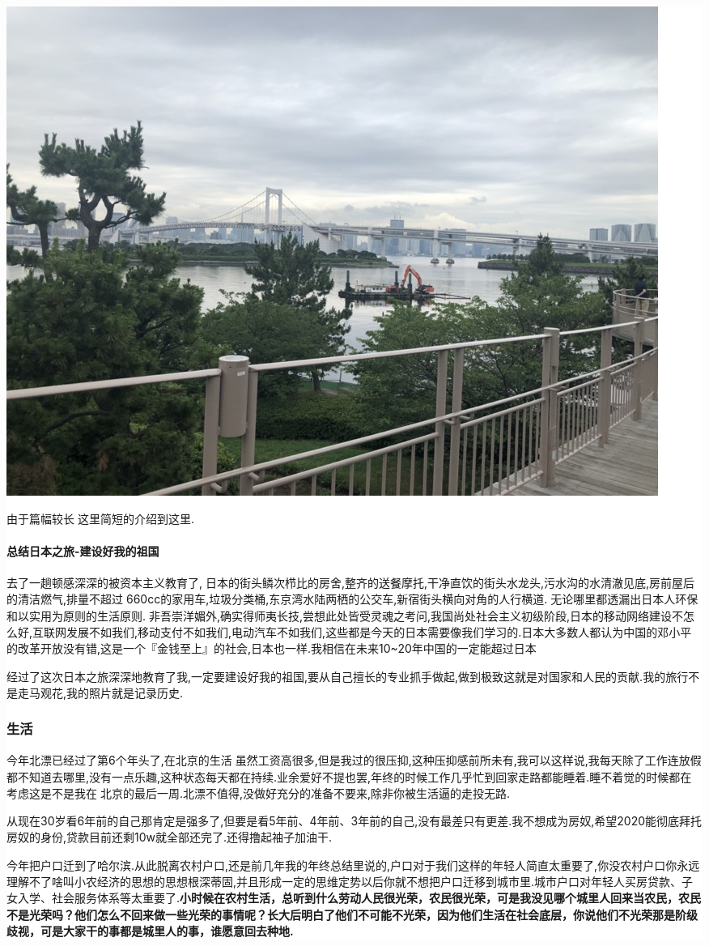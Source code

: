 ![](/assets/images/20191231FinalSummary/japen_travel17.jpg)

由于篇幅较长 这里简短的介绍到这里.

#### 总结日本之旅-建设好我的祖国

去了一趟顿感深深的被资本主义教育了, 日本的街头鳞次栉比的房舍,整齐的送餐摩托,干净直饮的街头水龙头,污水沟的水清澈见底,房前屋后的清洁燃气,排量不超过 660cc的家用车,垃圾分类桶,东京湾水陆两栖的公交车,新宿街头横向对角的人行横道. 无论哪里都透漏出日本人环保和以实用为原则的生活原则. 非吾崇洋媚外,确实得师夷长技,尝想此处皆受灵魂之考问,我国尚处社会主义初级阶段,日本的移动网络建设不怎么好,互联网发展不如我们,移动支付不如我们,电动汽车不如我们,这些都是今天的日本需要像我们学习的.日本大多数人都认为中国的邓小平的改革开放没有错,这是一个『金钱至上』的社会,日本也一样.我相信在未来10~20年中国的一定能超过日本

经过了这次日本之旅深深地教育了我,一定要建设好我的祖国,要从自己擅长的专业抓手做起,做到极致这就是对国家和人民的贡献.我的旅行不是走马观花,我的照片就是记录历史.

### 生活

今年北漂已经过了第6个年头了,在北京的生活 虽然工资高很多,但是我过的很压抑,这种压抑感前所未有,我可以这样说,我每天除了工作连放假都不知道去哪里,没有一点乐趣,这种状态每天都在持续.业余爱好不提也罢,年终的时候工作几乎忙到回家走路都能睡着.睡不着觉的时候都在考虑这是不是我在 北京的最后一周.北漂不值得,没做好充分的准备不要来,除非你被生活逼的走投无路.

从现在30岁看6年前的自己那肯定是强多了,但要是看5年前、4年前、3年前的自己,没有最差只有更差.我不想成为房奴,希望2020能彻底拜托房奴的身份,贷款目前还剩10w就全部还完了.还得撸起袖子加油干.

今年把户口迁到了哈尔滨.从此脱离农村户口,还是前几年我的年终总结里说的,户口对于我们这样的年轻人简直太重要了,你没农村户口你永远理解不了啥叫小农经济的思想的思想根深蒂固,并且形成一定的思维定势以后你就不想把户口迁移到城市里.城市户口对年轻人买房贷款、子女入学、社会服务体系等太重要了.__小时候在农村生活，总听到什么劳动人民很光荣，农民很光荣，可是我没见哪个城里人回来当农民，农民不是光荣吗？他们怎么不回来做一些光荣的事情呢？长大后明白了他们不可能不光荣，因为他们生活在社会底层，你说他们不光荣那是阶级歧视，可是大家干的事都是城里人的事，谁愿意回去种地.__
